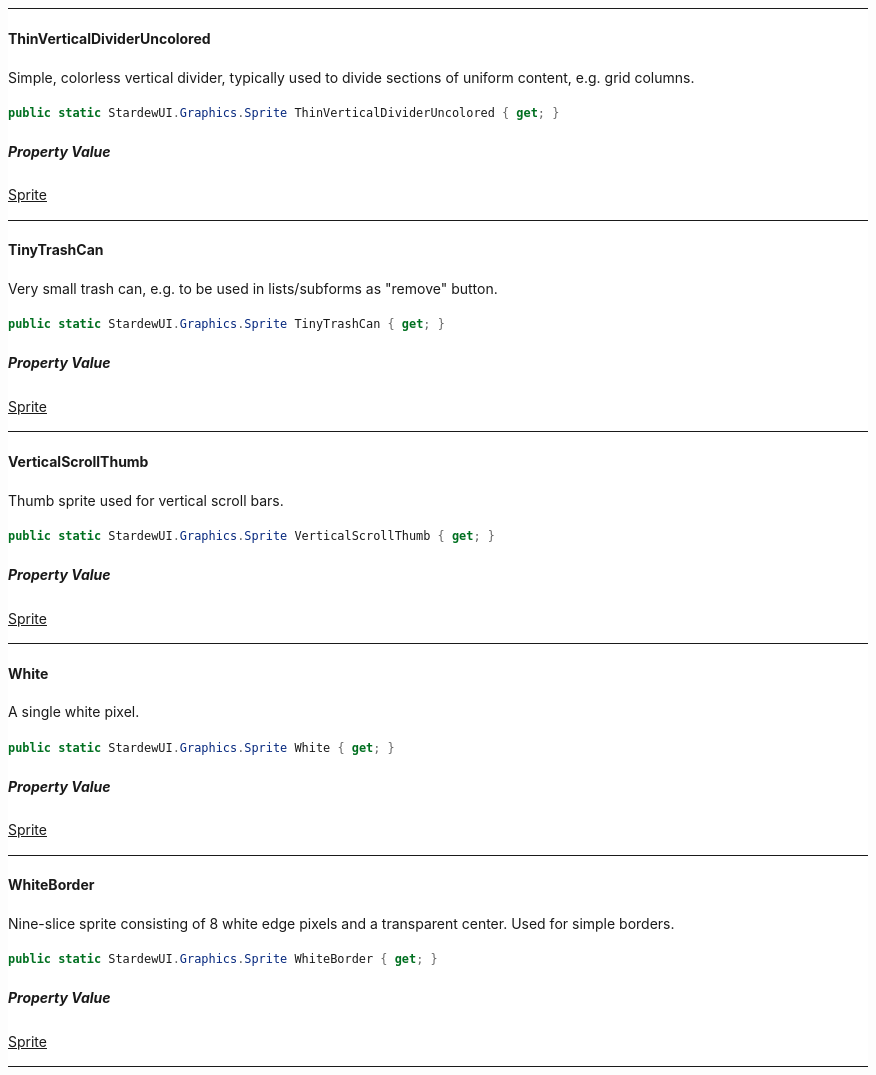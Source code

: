 -----

#### ThinVerticalDividerUncolored

Simple, colorless vertical divider, typically used to divide sections of uniform content, e.g. grid columns.

```cs
public static StardewUI.Graphics.Sprite ThinVerticalDividerUncolored { get; }
```

##### Property Value

[Sprite](sprite.md)

-----

#### TinyTrashCan

Very small trash can, e.g. to be used in lists/subforms as "remove" button.

```cs
public static StardewUI.Graphics.Sprite TinyTrashCan { get; }
```

##### Property Value

[Sprite](sprite.md)

-----

#### VerticalScrollThumb

Thumb sprite used for vertical scroll bars.

```cs
public static StardewUI.Graphics.Sprite VerticalScrollThumb { get; }
```

##### Property Value

[Sprite](sprite.md)

-----

#### White

A single white pixel.

```cs
public static StardewUI.Graphics.Sprite White { get; }
```

##### Property Value

[Sprite](sprite.md)

-----

#### WhiteBorder

Nine-slice sprite consisting of 8 white edge pixels and a transparent center. Used for simple borders.

```cs
public static StardewUI.Graphics.Sprite WhiteBorder { get; }
```

##### Property Value

[Sprite](sprite.md)

-----

